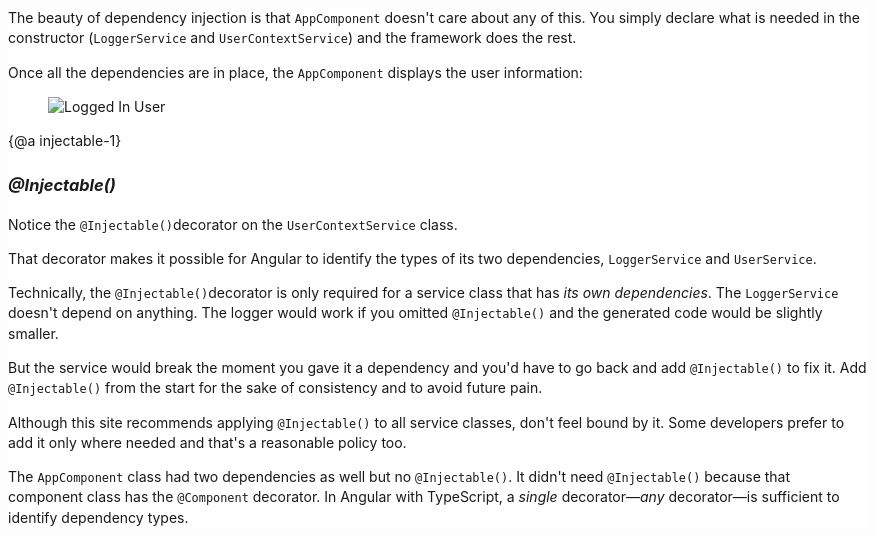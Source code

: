The beauty of dependency injection is that `AppComponent` doesn't care about any of this.
You simply declare what is needed in the constructor (`LoggerService` and `UserContextService`)
and the framework does the rest.

Once all the dependencies are in place, the `AppComponent` displays the user information:


<figure class='image-display'>
  <img src="content/images/guide/dependency-injection-in-action/logged-in-user.png" alt="Logged In User"></img>
</figure>



{@a injectable-1}


### *@Injectable()*
Notice the `@Injectable()`decorator on the `UserContextService` class.

<code-example path="dependency-injection-in-action/src/app/user-context.service.ts" region="injectable" title="user-context.service.ts (@Injectable)" linenums="false">

</code-example>



That decorator makes it possible for Angular to identify the types of its two dependencies, `LoggerService` and `UserService`.

Technically, the `@Injectable()`decorator is only required for a service class that has _its own dependencies_.
The `LoggerService` doesn't depend on anything. The logger would work if you omitted `@Injectable()`
and the generated code would be slightly smaller.

But the service would break the moment you gave it a dependency and you'd have to go back
and add `@Injectable()` to fix it. Add `@Injectable()` from the start for the sake
of consistency and to avoid future pain.


<div class="alert is-helpful">



Although this site recommends applying `@Injectable()` to all service classes, don't feel bound by it.
Some developers prefer to add it only where needed and that's a reasonable policy too.


</div>



<div class="l-sub-section">



The `AppComponent` class had two dependencies as well but no `@Injectable()`.
It didn't need `@Injectable()` because that component class has the `@Component` decorator.
In Angular with TypeScript, a *single* decorator&mdash;*any* decorator&mdash;is sufficient to identify dependency types.

